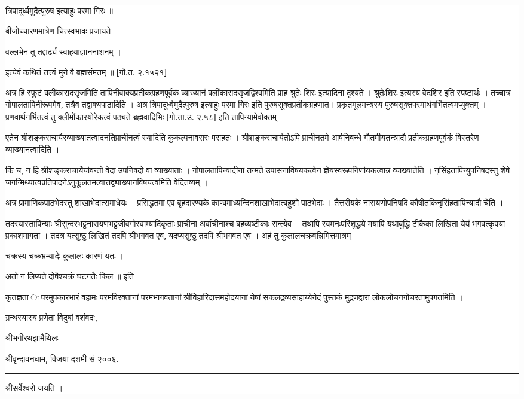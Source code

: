 त्रिपादूर्ध्वमुदैत्पुरुष इत्याहुः परमा गिरः ॥

बीजोच्चारणमात्रेण चित्स्वभावः प्रजायते ।

वल्लभेन तु तद्दार्ढ्यं स्वाहयाज्ञाननाशनम् ।

इत्येवं कथितं तत्त्वं मुने वै ब्रह्मसंमतम् ॥ \[गौ.त. २.१५२१\]



अत्र हि स्फुटं क्लींकारादसृजमिति तापिनीवाक्यप्रतीकग्रहणपूर्वकं व्याख्यानं क्लींकारादसृजद्विश्वमिति प्राह श्रुतेः शिरः इत्यादिना दृश्यते । श्रुतेःशिरः इत्यस्य वेदशिर इति स्पष्टार्थः । तच्चात्र गोपालतापिनीरूपमेव, तत्रैव तद्वाक्यपाठादिति । अत्र त्रिपादूर्ध्वमुदैत्पुरुष इत्याहुः परमा गिरः इति पुरुषसूक्तप्रतीकग्रहणात। प्रकृतमूलमन्त्रस्य पुरुषसूक्तपरमार्थगर्भितत्वमप्युक्तम् । प्रणवार्थगर्भितत्वं तु क्लीमोंकारयोरेकत्वं पठ्यते ब्रह्मवादिभिः
\[गो.ता.उ. २.५८\] इति तापिन्यामेवोक्तम् ।



एतेन श्रीशङ्कराचार्यैरव्याख्यातत्वादनतिप्राचीनत्वं स्यादिति कुकल्पनावसरः पराहतः । श्रीशङ्कराचार्यतोऽपि प्राचीनतमे आर्षनिबन्धे गौतमीयतन्त्रादौ प्रतीकग्रहणपूर्वकं विस्तरेण व्याख्यानत्वादिति ।



किं च, न हि श्रीशङ्कराचार्यैर्यावन्तो वेदा उपनिषदो वा व्याख्याताः । गोपालतापिन्यादीनां तन्मते उपासनाविषयकत्वेन ज्ञेयस्वरूपनिर्णायकत्वान्न व्याख्यातेति । नृसिंहतापिन्युपनिषदस्तु शेषे जगन्मिथ्यात्वप्रतिपादनेऽनुकूलतमत्वात्तद्व्याख्यानविषयत्वमिति वेदितव्यम् ।



अत्र प्रामाणिकपाठभेदस्तु शाखाभेदात्समाधेयः । प्रसिद्धतमा एव बृहदारण्यके काण्वमाध्यन्दिनशाखाभेदात्बहुशो पाठभेदाः । तैत्तरीयके नारायणोपनिषदि कौषीतकिनृसिंहतापिन्यादौ चेति ।



तदस्यास्तापिन्याः श्रीसुन्दरभट्टनारायणभट्टजीवगोस्वाम्यादिकृताः प्राचीना अर्वाचीनाश्च बहव्यष्टीकाः सन्त्येव । तथापि स्वमनःपरिशुद्धये मयापि यथाबुद्धि टीकैका लिखिता येयं भगवत्कृपया प्रकाशमागता । तदत्र यत्सुष्ठु लिखितं तदपि श्रीभगवत एव, यदप्यसुष्ठु तदपि श्रीभगवत एव । अहं तु कुलालचक्रवन्निमित्तमात्रम् ।



चक्रस्य चक्रभ्रम्यादेः कुलालः कारणं यतः ।

अतो न लिप्यते दोषैश्चक्रं घटगतैः किल ॥ इति ।



कृतज्ञता ः परमुपकारभारं वहामः परमविरक्तानां परमभागवतानां श्रीविहारिदासमहोदयानां येषां सकलद्रव्यसाहाय्येनेदं पुस्तकं मुद्रणद्वारा लोकलोचनगोचरतामुपगतमिति ।



ग्रन्थस्यास्य प्रणेता विदुषां वशंवदः,

श्रीभगीरथझामैथिलः

श्रीवृन्दावनधाम, विजया दशमी सं २००६.



-------- -------- ------





श्रीसर्वेश्वरो जयति ।

